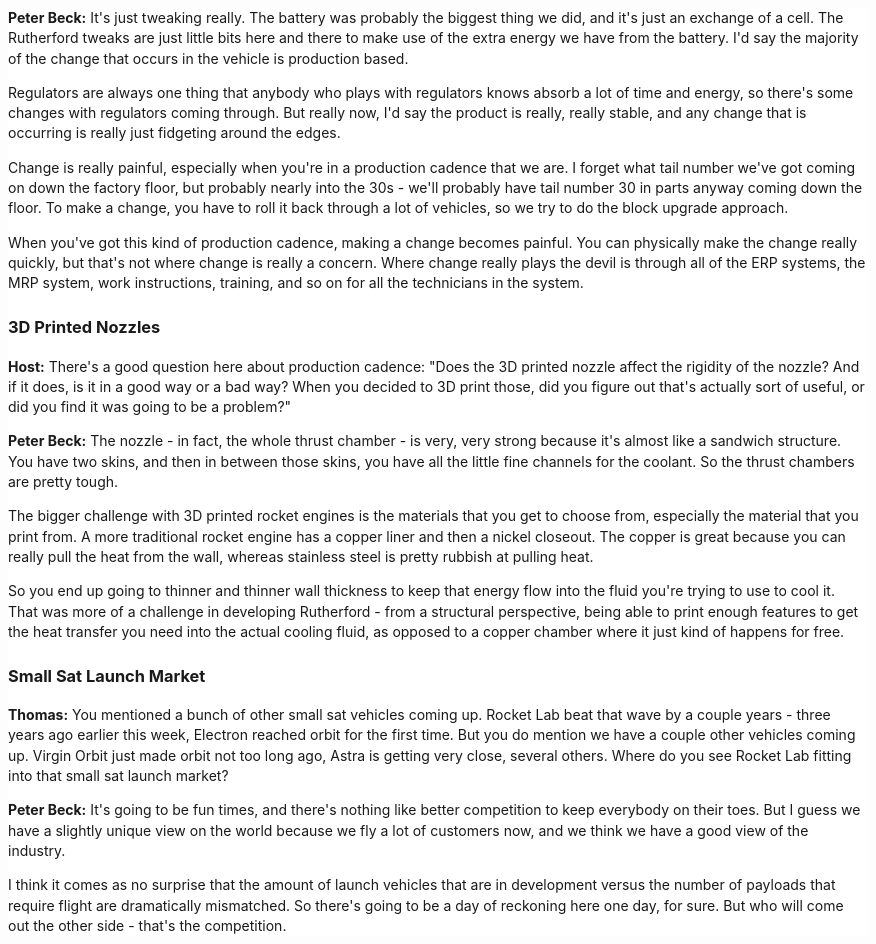**Peter Beck:** It's just tweaking really. The battery was probably the biggest thing we did, and it's just an exchange of a cell. The Rutherford tweaks are just little bits here and there to make use of the extra energy we have from the battery. I'd say the majority of the change that occurs in the vehicle is production based.

Regulators are always one thing that anybody who plays with regulators knows absorb a lot of time and energy, so there's some changes with regulators coming through. But really now, I'd say the product is really, really stable, and any change that is occurring is really just fidgeting around the edges.

Change is really painful, especially when you're in a production cadence that we are. I forget what tail number we've got coming on down the factory floor, but probably nearly into the 30s - we'll probably have tail number 30 in parts anyway coming down the floor. To make a change, you have to roll it back through a lot of vehicles, so we try to do the block upgrade approach.

When you've got this kind of production cadence, making a change becomes painful. You can physically make the change really quickly, but that's not where change is really a concern. Where change really plays the devil is through all of the ERP systems, the MRP system, work instructions, training, and so on for all the technicians in the system.

### 3D Printed Nozzles

**Host:** There's a good question here about production cadence: "Does the 3D printed nozzle affect the rigidity of the nozzle? And if it does, is it in a good way or a bad way? When you decided to 3D print those, did you figure out that's actually sort of useful, or did you find it was going to be a problem?"

**Peter Beck:** The nozzle - in fact, the whole thrust chamber - is very, very strong because it's almost like a sandwich structure. You have two skins, and then in between those skins, you have all the little fine channels for the coolant. So the thrust chambers are pretty tough.

The bigger challenge with 3D printed rocket engines is the materials that you get to choose from, especially the material that you print from. A more traditional rocket engine has a copper liner and then a nickel closeout. The copper is great because you can really pull the heat from the wall, whereas stainless steel is pretty rubbish at pulling heat.

So you end up going to thinner and thinner wall thickness to keep that energy flow into the fluid you're trying to use to cool it. That was more of a challenge in developing Rutherford - from a structural perspective, being able to print enough features to get the heat transfer you need into the actual cooling fluid, as opposed to a copper chamber where it just kind of happens for free.

### Small Sat Launch Market

**Thomas:** You mentioned a bunch of other small sat vehicles coming up. Rocket Lab beat that wave by a couple years - three years ago earlier this week, Electron reached orbit for the first time. But you do mention we have a couple other vehicles coming up. Virgin Orbit just made orbit not too long ago, Astra is getting very close, several others. Where do you see Rocket Lab fitting into that small sat launch market?

**Peter Beck:** It's going to be fun times, and there's nothing like better competition to keep everybody on their toes. But I guess we have a slightly unique view on the world because we fly a lot of customers now, and we think we have a good view of the industry.

I think it comes as no surprise that the amount of launch vehicles that are in development versus the number of payloads that require flight are dramatically mismatched. So there's going to be a day of reckoning here one day, for sure. But who will come out the other side - that's the competition.
